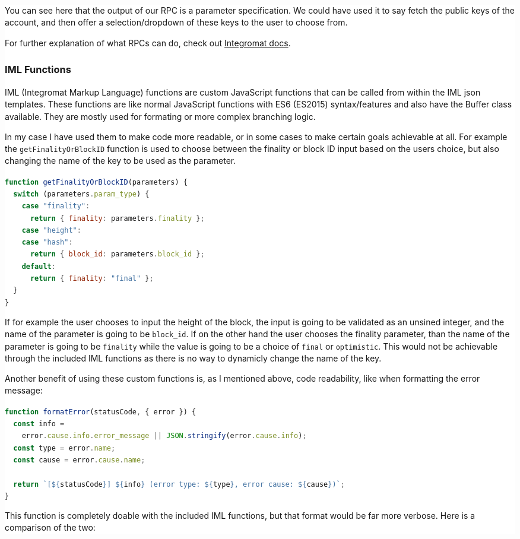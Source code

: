 You can see here that the output of our RPC is a parameter specification.
We could have used it to say fetch the public keys of the account, and then offer a selection/dropdown of these keys to the user to choose from.

For further explanation of what RPCs can do, check out [Integromat docs](https://docs.integromat.com/apps/app-structure/rpcs).

### IML Functions

IML (Integromat Markup Language) functions are custom JavaScript functions that can be called from within the IML json templates. These functions are like normal JavaScript functions with ES6 (ES2015) syntax/features and also have the Buffer class available.
They are mostly used for formating or more complex branching logic.

In my case I have used them to make code more readable, or in some cases to make certain goals achievable at all. For example the `getFinalityOrBlockID` function is used to choose between the finality or block ID input based on the users choice, but also changing the name of the key to be used as the parameter.

```js
function getFinalityOrBlockID(parameters) {
  switch (parameters.param_type) {
    case "finality":
      return { finality: parameters.finality };
    case "height":
    case "hash":
      return { block_id: parameters.block_id };
    default:
      return { finality: "final" };
  }
}
```

If for example the user chooses to input the height of the block, the input is going to be validated as an unsined integer, and the name of the parameter is going to be `block_id`. If on the other hand the user chooses the finality parameter, than the name of the parameter is going to be `finality` while the value is going to be a choice of `final` or `optimistic`.
This would not be achievable through the included IML functions as there is no way to dynamicly change the name of the key.

Another benefit of using these custom functions is, as I mentioned above, code readability, like when formatting the error message:

```js
function formatError(statusCode, { error }) {
  const info =
    error.cause.info.error_message || JSON.stringify(error.cause.info);
  const type = error.name;
  const cause = error.cause.name;

  return `[${statusCode}] ${info} (error type: ${type}, error cause: ${cause})`;
}
```

This function is completely doable with the included IML functions, but that format would be far more verbose.
Here is a comparison of the two:


[^1]: https://integromat.com/
[^2]: https://near.org/